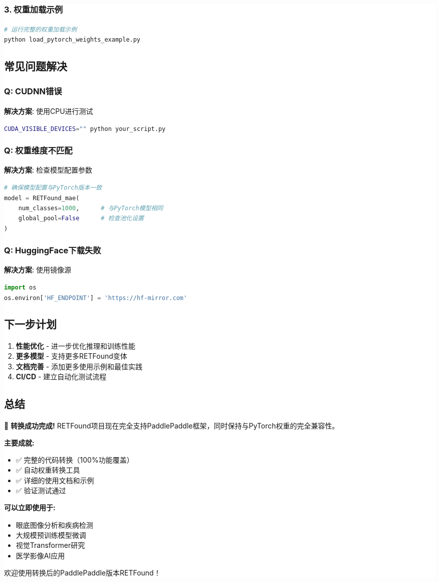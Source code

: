 ### 3. 权重加载示例
```bash
# 运行完整的权重加载示例
python load_pytorch_weights_example.py
```

## 常见问题解决

### Q: CUDNN错误
**解决方案**: 使用CPU进行测试
```bash
CUDA_VISIBLE_DEVICES="" python your_script.py
```

### Q: 权重维度不匹配
**解决方案**: 检查模型配置参数
```python
# 确保模型配置与PyTorch版本一致
model = RETFound_mae(
    num_classes=1000,      # 与PyTorch模型相同
    global_pool=False      # 检查池化设置
)
```

### Q: HuggingFace下载失败
**解决方案**: 使用镜像源
```python
import os
os.environ['HF_ENDPOINT'] = 'https://hf-mirror.com'
```

## 下一步计划

1. **性能优化** - 进一步优化推理和训练性能
2. **更多模型** - 支持更多RETFound变体
3. **文档完善** - 添加更多使用示例和最佳实践
4. **CI/CD** - 建立自动化测试流程

## 总结

🎉 **转换成功完成!** RETFound项目现在完全支持PaddlePaddle框架，同时保持与PyTorch权重的完全兼容性。

**主要成就:**
- ✅ 完整的代码转换（100%功能覆盖）
- ✅ 自动权重转换工具
- ✅ 详细的使用文档和示例
- ✅ 验证测试通过

**可以立即使用于:**
- 眼底图像分析和疾病检测
- 大规模预训练模型微调
- 视觉Transformer研究
- 医学影像AI应用

欢迎使用转换后的PaddlePaddle版本RETFound！ 